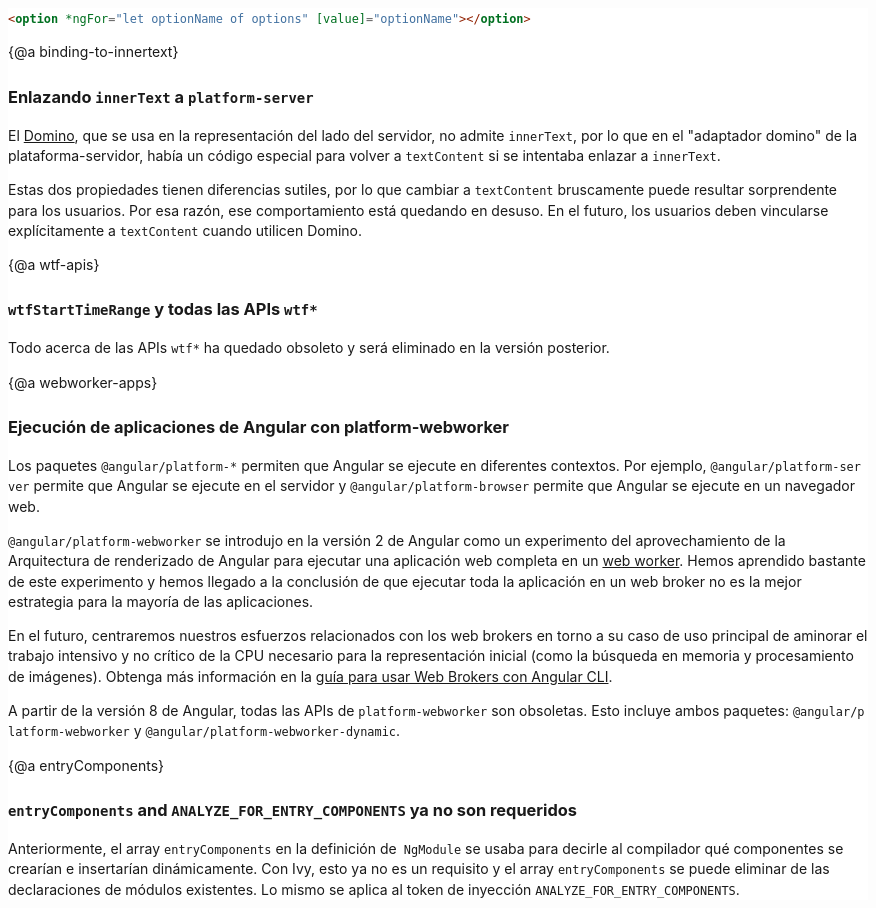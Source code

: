 ```html
<option *ngFor="let optionName of options" [value]="optionName"></option>
```

{@a binding-to-innertext}

### Enlazando `innerText` a `platform-server`

El [Domino](https://github.com/fgnass/domino), que se usa en la representación del lado del servidor, no admite `innerText`, por lo que en el "adaptador domino" de la plataforma-servidor, había un código especial para volver a `textContent` si se intentaba enlazar a `innerText`.

Estas dos propiedades tienen diferencias sutiles, por lo que cambiar a `textContent` bruscamente puede resultar sorprendente para los usuarios. Por esa razón, ese comportamiento está quedando en desuso. En el futuro, los usuarios deben vincularse explícitamente a `textContent` cuando utilicen Domino.

{@a wtf-apis}

### `wtfStartTimeRange` y todas las APIs `wtf*`

Todo acerca de las APIs `wtf*` ha quedado obsoleto y será eliminado en la versión posterior.

{@a webworker-apps}

### Ejecución de aplicaciones de Angular con platform-webworker

Los paquetes `@angular/platform-*` permiten que Angular se ejecute en diferentes contextos. Por ejemplo,
`@angular/platform-server` permite que Angular se ejecute en el servidor y `@angular/platform-browser`
permite que Angular se ejecute en un navegador web.

`@angular/platform-webworker` se introdujo en la versión 2 de Angular como un experimento del aprovechamiento de la Arquitectura de renderizado de Angular para ejecutar una aplicación web completa en un [web worker](https://developer.mozilla.org/es/docs/Web/API/Web_Workers_API). Hemos aprendido bastante
de este experimento y hemos llegado a la conclusión de que ejecutar toda la aplicación en un web
broker no es la mejor estrategia para la mayoría de las aplicaciones.

En el futuro, centraremos nuestros esfuerzos relacionados con los web brokers en torno a su caso de uso principal de aminorar el trabajo intensivo y no crítico de la CPU necesario para la representación inicial (como la búsqueda en memoria y procesamiento de imágenes). Obtenga más información en la [guía para usar Web Brokers con Angular CLI](guide/web-worker).

A partir de la versión 8 de Angular, todas las APIs de `platform-webworker` son obsoletas.
Esto incluye ambos paquetes: `@angular/platform-webworker` y
`@angular/platform-webworker-dynamic`.

{@a entryComponents}

### `entryComponents` and `ANALYZE_FOR_ENTRY_COMPONENTS` ya no son requeridos

Anteriormente, el array `entryComponents` en la definición de` NgModule` se usaba para decirle al compilador qué componentes se crearían e insertarían dinámicamente. Con Ivy, esto ya no es un requisito y el array `entryComponents` se puede eliminar de las declaraciones de módulos existentes. Lo mismo se aplica al token de inyección `ANALYZE_FOR_ENTRY_COMPONENTS`.
